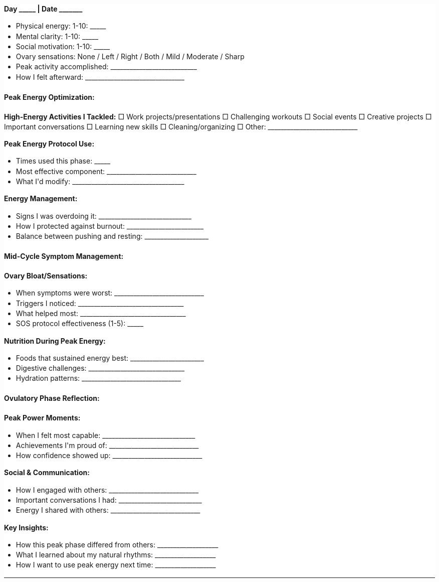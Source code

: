 **Day _____ | Date _______**
- Physical energy: 1-10: _____
- Mental clarity: 1-10: _____
- Social motivation: 1-10: _____
- Ovary sensations: None / Left / Right / Both / Mild / Moderate / Sharp
- Peak activity accomplished: ___________________________
- How I felt afterward: _______________________________

#### Peak Energy Optimization:
**High-Energy Activities I Tackled:**
□ Work projects/presentations  □ Challenging workouts  □ Social events
□ Creative projects  □ Important conversations  □ Learning new skills
□ Cleaning/organizing  □ Other: ____________________________

**Peak Energy Protocol Use:**
- Times used this phase: _____
- Most effective component: ____________________________
- What I'd modify: ___________________________________

**Energy Management:**
- Signs I was overdoing it: _____________________________
- How I protected against burnout: ________________________
- Balance between pushing and resting: ____________________

#### Mid-Cycle Symptom Management:
**Ovary Bloat/Sensations:**
- When symptoms were worst: ____________________________
- Triggers I noticed: _________________________________
- What helped most: _________________________________
- SOS protocol effectiveness (1-5): _____

**Nutrition During Peak Energy:**
- Foods that sustained energy best: _______________________
- Digestive challenges: ______________________________
- Hydration patterns: _______________________________

#### Ovulatory Phase Reflection:
**Peak Power Moments:**
- When I felt most capable: _____________________________
- Achievements I'm proud of: ____________________________
- How confidence showed up: ____________________________

**Social & Communication:**
- How I engaged with others: ____________________________
- Important conversations I had: __________________________
- Energy I shared with others: ____________________________

**Key Insights:**
- How this peak phase differed from others: ___________________
- What I learned about my natural rhythms: ___________________
- How I want to use peak energy next time: ___________________

---

